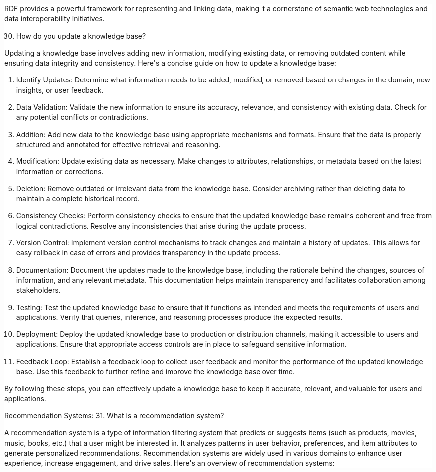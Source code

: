 RDF provides a powerful framework for representing and linking data, making it a cornerstone of semantic web technologies and data interoperability initiatives.

30. How do you update a knowledge base?

Updating a knowledge base involves adding new information, modifying existing data, or removing outdated content while ensuring data integrity and consistency. Here's a concise guide on how to update a knowledge base:

1. Identify Updates: Determine what information needs to be added, modified, or removed based on changes in the domain, new insights, or user feedback.

2. Data Validation: Validate the new information to ensure its accuracy, relevance, and consistency with existing data. Check for any potential conflicts or contradictions.

3. Addition: Add new data to the knowledge base using appropriate mechanisms and formats. Ensure that the data is properly structured and annotated for effective retrieval and reasoning.

4. Modification: Update existing data as necessary. Make changes to attributes, relationships, or metadata based on the latest information or corrections.

5. Deletion: Remove outdated or irrelevant data from the knowledge base. Consider archiving rather than deleting data to maintain a complete historical record.

6. Consistency Checks: Perform consistency checks to ensure that the updated knowledge base remains coherent and free from logical contradictions. Resolve any inconsistencies that arise during the update process.

7. Version Control: Implement version control mechanisms to track changes and maintain a history of updates. This allows for easy rollback in case of errors and provides transparency in the update process.

8. Documentation: Document the updates made to the knowledge base, including the rationale behind the changes, sources of information, and any relevant metadata. This documentation helps maintain transparency and facilitates collaboration among stakeholders.

9. Testing: Test the updated knowledge base to ensure that it functions as intended and meets the requirements of users and applications. Verify that queries, inference, and reasoning processes produce the expected results.

10. Deployment: Deploy the updated knowledge base to production or distribution channels, making it accessible to users and applications. Ensure that appropriate access controls are in place to safeguard sensitive information.

11. Feedback Loop: Establish a feedback loop to collect user feedback and monitor the performance of the updated knowledge base. Use this feedback to further refine and improve the knowledge base over time.

By following these steps, you can effectively update a knowledge base to keep it accurate, relevant, and valuable for users and applications.


Recommendation Systems:
31. What is a recommendation system?

A recommendation system is a type of information filtering system that predicts or suggests items (such as products, movies, music, books, etc.) that a user might be interested in. It analyzes patterns in user behavior, preferences, and item attributes to generate personalized recommendations. Recommendation systems are widely used in various domains to enhance user experience, increase engagement, and drive sales. Here's an overview of recommendation systems:
